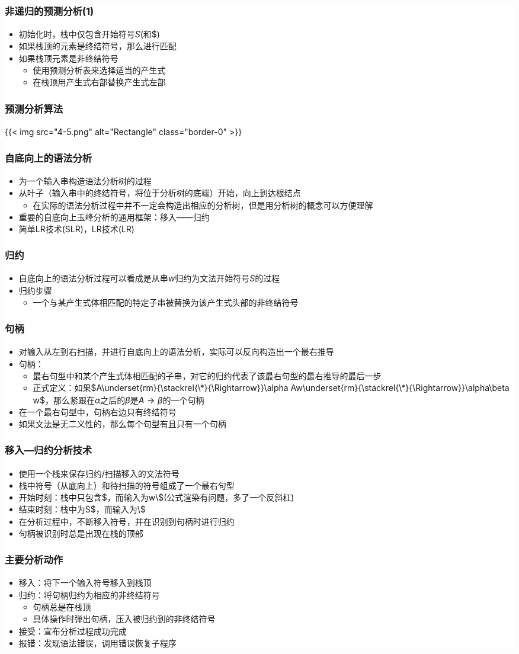 ### 非递归的预测分析(1)

+ 初始化时，栈中仅包含开始符号$S$(和\$)
+ 如果栈顶的元素是终结符号，那么进行匹配
+ 如果栈顶元素是非终结符号
  + 使用预测分析表来选择适当的产生式
  + 在栈顶用产生式右部替换产生式左部

### 预测分析算法

{{< img src="4-5.png" alt="Rectangle" class="border-0" >}}

### 自底向上的语法分析

+ 为一个输入串构造语法分析树的过程
+ 从叶子（输入串中的终结符号，将位于分析树的底端）开始，向上到达根结点
  + 在实际的语法分析过程中并不一定会构造出相应的分析树，但是用分析树的概念可以方便理解
+ 重要的自底向上玉峰分析的通用框架：移入——归约
+ 简单LR技术(SLR)，LR技术(LR)

### 归约

+ 自底向上的语法分析过程可以看成是从串$w$归约为文法开始符号$S$的过程
+ 归约步骤
  + 一个与某产生式体相匹配的特定子串被替换为该产生式头部的非终结符号

### 句柄

+ 对输入从左到右扫描，并进行自底向上的语法分析，实际可以反向构造出一个最右推导
+ 句柄：
  + 最右句型中和某个产生式体相匹配的子串，对它的归约代表了该最右句型的最右推导的最后一步
  + 正式定义：如果$A\underset{rm}{\stackrel{\*}{\Rightarrow}}\alpha Aw\underset{rm}{\stackrel{\*}{\Rightarrow}}\alpha\beta w$，那么紧跟在$\alpha$之后的$\beta$是$A\rightarrow\beta$的一个句柄
+ 在一个最右句型中，句柄右边只有终结符号
+ 如果文法是无二义性的，那么每个句型有且只有一个句柄

### 移入—归约分析技术

+ 使用一个栈来保存归约/扫描移入的文法符号
+ 栈中符号（从底向上）和待扫描的符号组成了一个最右句型
+ 开始时刻：栈中只包含\$，而输入为w\\$(公式渲染有问题，多了一个反斜杠)
+ 结束时刻：栈中为S\$，而输入为\\$
+ 在分析过程中，不断移入符号，并在识别到句柄时进行归约
+ 句柄被识别时总是出现在栈的顶部

### 主要分析动作

+ 移入：将下一个输入符号移入到栈顶
+ 归约：将句柄归约为相应的非终结符号
  + 句柄总是在栈顶
  + 具体操作时弹出句柄，压入被归约到的非终结符号
+ 接受：宣布分析过程成功完成
+ 报错：发现语法错误，调用错误恢复子程序
